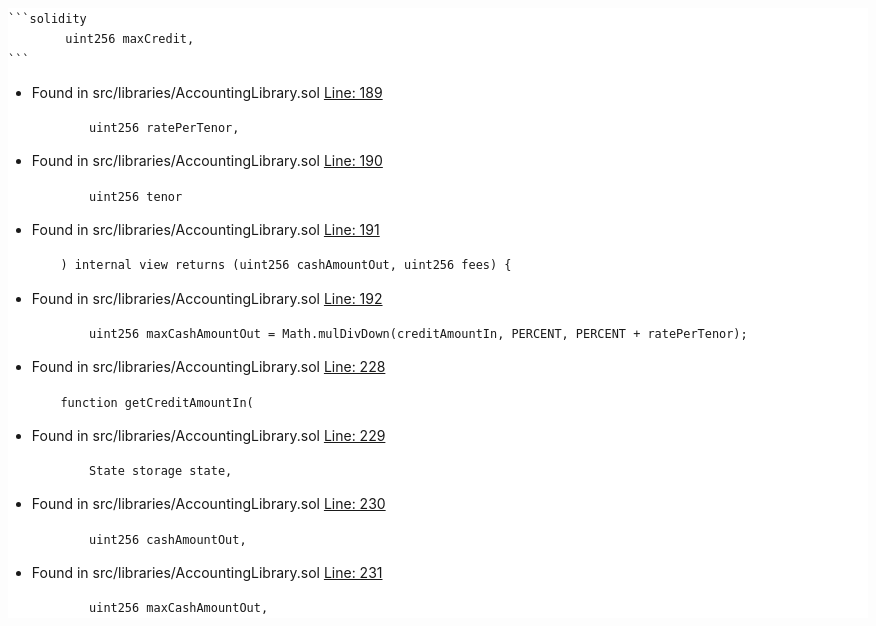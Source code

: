 	```solidity
	        uint256 maxCredit,
	```

- Found in src/libraries/AccountingLibrary.sol [Line: 189](../2024-06-size/src/libraries/AccountingLibrary.sol#L189)

	```solidity
	        uint256 ratePerTenor,
	```

- Found in src/libraries/AccountingLibrary.sol [Line: 190](../2024-06-size/src/libraries/AccountingLibrary.sol#L190)

	```solidity
	        uint256 tenor
	```

- Found in src/libraries/AccountingLibrary.sol [Line: 191](../2024-06-size/src/libraries/AccountingLibrary.sol#L191)

	```solidity
	    ) internal view returns (uint256 cashAmountOut, uint256 fees) {
	```

- Found in src/libraries/AccountingLibrary.sol [Line: 192](../2024-06-size/src/libraries/AccountingLibrary.sol#L192)

	```solidity
	        uint256 maxCashAmountOut = Math.mulDivDown(creditAmountIn, PERCENT, PERCENT + ratePerTenor);
	```

- Found in src/libraries/AccountingLibrary.sol [Line: 228](../2024-06-size/src/libraries/AccountingLibrary.sol#L228)

	```solidity
	    function getCreditAmountIn(
	```

- Found in src/libraries/AccountingLibrary.sol [Line: 229](../2024-06-size/src/libraries/AccountingLibrary.sol#L229)

	```solidity
	        State storage state,
	```

- Found in src/libraries/AccountingLibrary.sol [Line: 230](../2024-06-size/src/libraries/AccountingLibrary.sol#L230)

	```solidity
	        uint256 cashAmountOut,
	```

- Found in src/libraries/AccountingLibrary.sol [Line: 231](../2024-06-size/src/libraries/AccountingLibrary.sol#L231)

	```solidity
	        uint256 maxCashAmountOut,
	```
